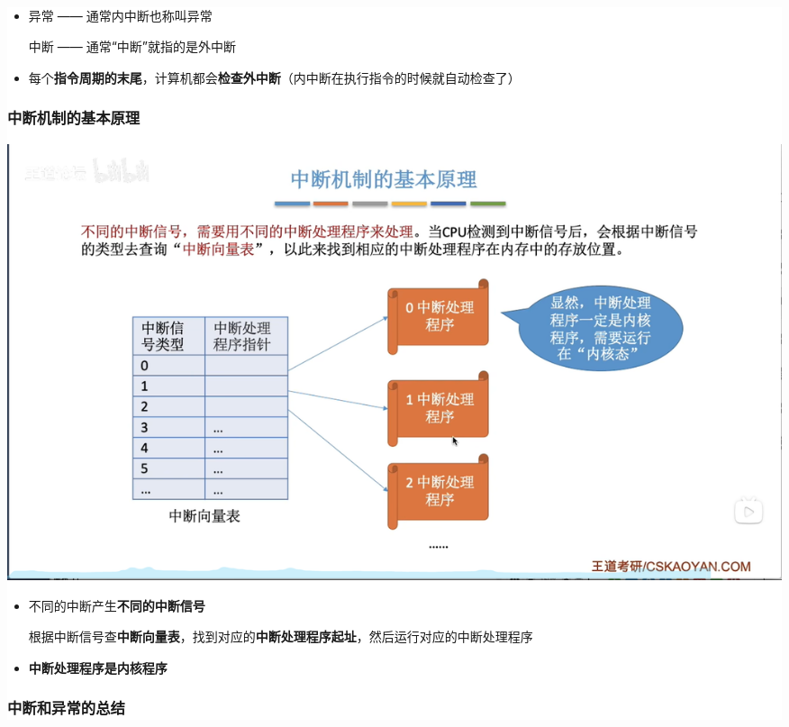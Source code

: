 * 异常 —— 通常内中断也称叫异常

  中断 —— 通常“中断”就指的是外中断

* 每个**指令周期的末尾**，计算机都会**检查外中断**（内中断在执行指令的时候就自动检查了）

### 中断机制的基本原理

![image-20250318230130103](imgs\image-20250318230130103.png)

* 不同的中断产生**不同的中断信号**

  根据中断信号查**中断向量表**，找到对应的**中断处理程序起址**，然后运行对应的中断处理程序

* **中断处理程序是内核程序**

### 中断和异常的总结
